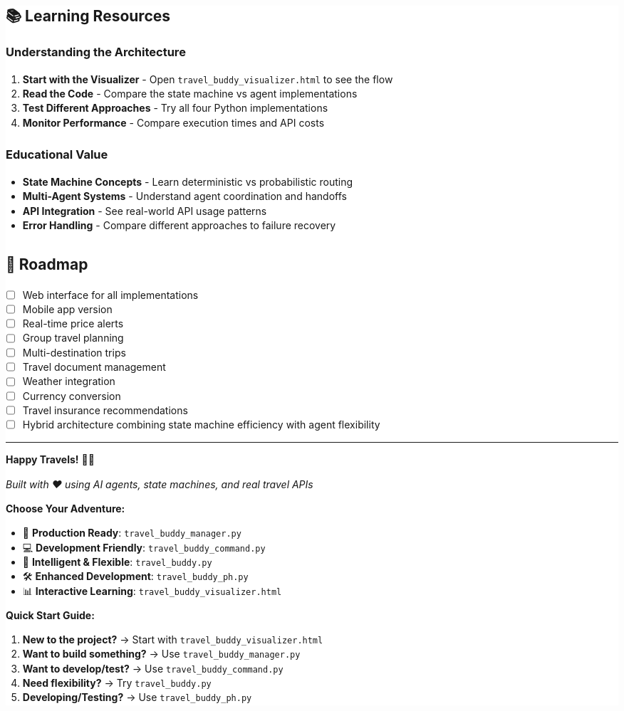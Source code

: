## 📚 Learning Resources

### Understanding the Architecture
1. **Start with the Visualizer** - Open `travel_buddy_visualizer.html` to see the flow
2. **Read the Code** - Compare the state machine vs agent implementations
3. **Test Different Approaches** - Try all four Python implementations
4. **Monitor Performance** - Compare execution times and API costs

### Educational Value
- **State Machine Concepts** - Learn deterministic vs probabilistic routing
- **Multi-Agent Systems** - Understand agent coordination and handoffs
- **API Integration** - See real-world API usage patterns
- **Error Handling** - Compare different approaches to failure recovery

## 🔮 Roadmap

- [ ] Web interface for all implementations
- [ ] Mobile app version
- [ ] Real-time price alerts
- [ ] Group travel planning
- [ ] Multi-destination trips
- [ ] Travel document management
- [ ] Weather integration
- [ ] Currency conversion
- [ ] Travel insurance recommendations
- [ ] Hybrid architecture combining state machine efficiency with agent flexibility

---

**Happy Travels!** 🎒✨

*Built with ❤️ using AI agents, state machines, and real travel APIs*

**Choose Your Adventure:**
- 🚀 **Production Ready**: `travel_buddy_manager.py`
- 💻 **Development Friendly**: `travel_buddy_command.py`
- 🤖 **Intelligent & Flexible**: `travel_buddy.py`  
- 🛠️ **Enhanced Development**: `travel_buddy_ph.py`
- 📊 **Interactive Learning**: `travel_buddy_visualizer.html`

**Quick Start Guide:**
1. **New to the project?** → Start with `travel_buddy_visualizer.html`
2. **Want to build something?** → Use `travel_buddy_manager.py`
3. **Want to develop/test?** → Use `travel_buddy_command.py`
4. **Need flexibility?** → Try `travel_buddy.py`
5. **Developing/Testing?** → Use `travel_buddy_ph.py`
